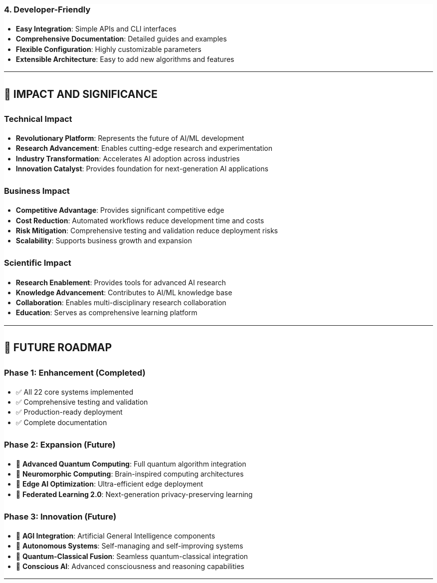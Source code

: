 ### **4. Developer-Friendly**
- **Easy Integration**: Simple APIs and CLI interfaces
- **Comprehensive Documentation**: Detailed guides and examples
- **Flexible Configuration**: Highly customizable parameters
- **Extensible Architecture**: Easy to add new algorithms and features

---

## **🚀 IMPACT AND SIGNIFICANCE**

### **Technical Impact**
- **Revolutionary Platform**: Represents the future of AI/ML development
- **Research Advancement**: Enables cutting-edge research and experimentation
- **Industry Transformation**: Accelerates AI adoption across industries
- **Innovation Catalyst**: Provides foundation for next-generation AI applications

### **Business Impact**
- **Competitive Advantage**: Provides significant competitive edge
- **Cost Reduction**: Automated workflows reduce development time and costs
- **Risk Mitigation**: Comprehensive testing and validation reduce deployment risks
- **Scalability**: Supports business growth and expansion

### **Scientific Impact**
- **Research Enablement**: Provides tools for advanced AI research
- **Knowledge Advancement**: Contributes to AI/ML knowledge base
- **Collaboration**: Enables multi-disciplinary research collaboration
- **Education**: Serves as comprehensive learning platform

---

## **🎯 FUTURE ROADMAP**

### **Phase 1: Enhancement (Completed)**
- ✅ All 22 core systems implemented
- ✅ Comprehensive testing and validation
- ✅ Production-ready deployment
- ✅ Complete documentation

### **Phase 2: Expansion (Future)**
- 🔮 **Advanced Quantum Computing**: Full quantum algorithm integration
- 🔮 **Neuromorphic Computing**: Brain-inspired computing architectures
- 🔮 **Edge AI Optimization**: Ultra-efficient edge deployment
- 🔮 **Federated Learning 2.0**: Next-generation privacy-preserving learning

### **Phase 3: Innovation (Future)**
- 🔮 **AGI Integration**: Artificial General Intelligence components
- 🔮 **Autonomous Systems**: Self-managing and self-improving systems
- 🔮 **Quantum-Classical Fusion**: Seamless quantum-classical integration
- 🔮 **Conscious AI**: Advanced consciousness and reasoning capabilities

---